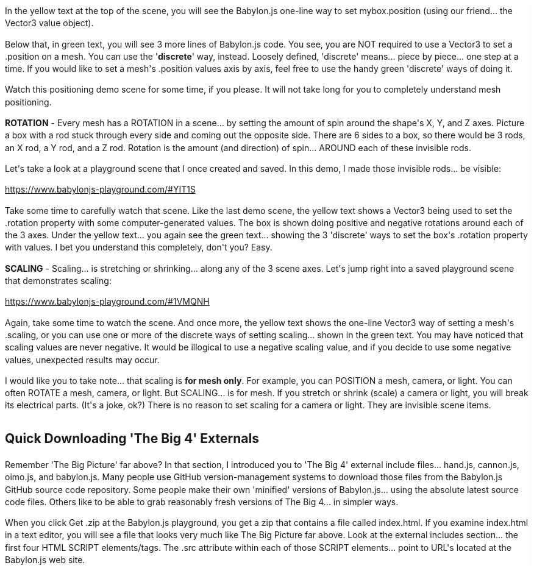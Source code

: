 In the yellow text at the top of the scene, you will see the Babylon.js one-line way to set mybox.position (using our friend... the Vector3 value object).

Below that, in green text, you will see 3 more lines of Babylon.js code.  You see, you are NOT required to use a Vector3 to set a .position on a mesh.  You can use the '**discrete**' way, instead.  Loosely defined, 'discrete' means... piece by piece... one step at a time.  If you would like to set a mesh's .position values axis by axis, feel free to use the handy green 'discrete' ways of doing it.

Watch this positioning demo scene for some time, if you please.  It will not take long for you to completely understand mesh positioning.  

**ROTATION** - Every mesh has a ROTATION in a scene... by setting the amount of spin around the shape's X, Y, and Z axes.  Picture a box with a rod stuck through every side and coming out the opposite side.  There are 6 sides to a box, so there would be 3 rods, an X rod, a Y rod, and a Z rod.  Rotation is the amount (and direction) of spin... AROUND each of these invisible rods.  

Let's take a look at a playground scene that I once created and saved.  In this demo, I made those invisible rods... be visible:

 https://www.babylonjs-playground.com/#YIT1S

Take some time to carefully watch that scene.  Like the last demo scene, the yellow text shows a Vector3 being used to set the .rotation property with some computer-generated values.  The box is shown doing positive and negative rotations around each of the 3 axes.  Under the yellow text... you again see the green text...  showing the 3 'discrete' ways to set the box's .rotation property with values.  I bet you understand this completely, don't you?  Easy.

**SCALING** - Scaling... is stretching or shrinking... along any of the 3 scene axes.  Let's jump right into a saved playground scene that demonstrates scaling:

 https://www.babylonjs-playground.com/#1VMQNH

Again, take some time to watch the scene.  And once more, the yellow text shows the one-line Vector3 way of setting a mesh's .scaling, or you can use one or more of the discrete ways of setting scaling... shown in the green text. You may have noticed that scaling values are never negative.  It would be illogical to use a negative scaling value, and if you decide to use some negative values, unexpected results may occur.

I would like you to take note... that scaling is **for mesh only**.  For example, you can POSITION a mesh, camera, or light.  You can often ROTATE a mesh, camera, or light.  But SCALING... is for mesh.  If you stretch or shrink (scale) a camera or light, you will break its electrical parts.  (It's a joke, ok?)   There is no reason to set scaling for a camera or light.  They are invisible scene items.

## Quick Downloading 'The Big 4' Externals ##

Remember 'The Big Picture' far above?  In that section, I introduced you to 'The Big 4' external include files...  hand.js, cannon.js, oimo.js, and babylon.js.  Many people use GitHub version-management systems to download those files from the Babylon.js GitHub source code repository.  Some people make their own 'minified' versions of Babylon.js... using the absolute latest source code files.  Others like to be able to grab reasonably fresh versions of The Big 4... in simpler ways.

When you click Get .zip at the Babylon.js playground, you get a zip that contains a file called index.html.  If you examine index.html in a text editor, you will see a file that looks very much like The Big Picture far above.  Look at the external includes section... the first four HTML SCRIPT elements/tags.  The .src attribute within each of those SCRIPT elements... point to URL's located at the Babylon.js web site.
